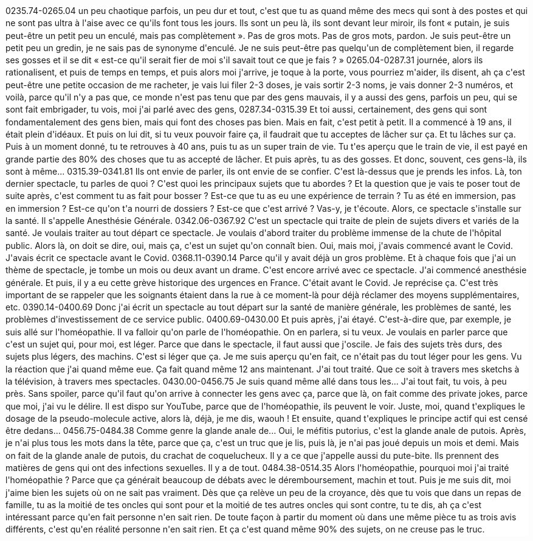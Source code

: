 0235.74-0265.04   un peu chaotique parfois, un peu dur et tout, c'est que tu as quand même des mecs qui sont à des postes et qui ne sont pas ultra à l'aise avec ce qu'ils font tous les jours. Ils sont un peu là, ils sont devant leur miroir, ils font « putain, je suis peut-être un petit peu un enculé, mais pas complètement ». Pas de gros mots. Pas de gros mots, pardon. Je suis peut-être un petit peu un gredin, je ne sais pas de synonyme d'enculé. Je ne suis peut-être pas quelqu'un de complètement bien, il regarde ses gosses et il se dit « est-ce qu'il serait fier de moi s'il savait tout ce que je fais ? »
0265.04-0287.31   journée, alors ils rationalisent, et puis de temps en temps, et puis alors moi j'arrive, je toque à la porte, vous pourriez m'aider, ils disent, ah ça c'est peut-être une petite occasion de me racheter, je vais lui filer 2-3 doses, je vais sortir 2-3 noms, je vais donner 2-3 numéros, et voilà, parce qu'il n'y a pas que, ce monde n'est pas tenu que par des gens mauvais, il y a aussi des gens, parfois un peu, qui se sont fait embrigader, tu vois, moi j'ai parlé avec des gens,
0287.34-0315.39   Et toi aussi, certainement, des gens qui sont fondamentalement des gens bien, mais qui font des choses pas bien. Mais en fait, c'est petit à petit. Il a commencé à 19 ans, il était plein d'idéaux. Et puis on lui dit, si tu veux pouvoir faire ça, il faudrait que tu acceptes de lâcher sur ça. Et tu lâches sur ça. Puis à un moment donné, tu te retrouves à 40 ans, puis tu as un super train de vie. Tu t'es aperçu que le train de vie, il est payé en grande partie des 80% des choses que tu as accepté de lâcher. Et puis après, tu as des gosses. Et donc, souvent, ces gens-là, ils sont à même...
0315.39-0341.81   Ils ont envie de parler, ils ont envie de se confier. C'est là-dessus que je prends les infos. Là, ton dernier spectacle, tu parles de quoi ? C'est quoi les principaux sujets que tu abordes ? Et la question que je vais te poser tout de suite après, c'est comment tu as fait pour bosser ? Est-ce que tu as eu une expérience de terrain ? Tu as été en immersion, pas en immersion ? Est-ce qu'on t'a nourri de dossiers ? Est-ce que c'est arrivé ? Vas-y, je t'écoute. Alors, ce spectacle s'installe sur la santé. Il s'appelle Anesthésie Générale.
0342.06-0367.92   C'est un spectacle qui traite de plein de sujets divers et variés de la santé. Je voulais traiter au tout départ ce spectacle. Je voulais d'abord traiter du problème immense de la chute de l'hôpital public. Alors là, on doit se dire, oui, mais ça, c'est un sujet qu'on connaît bien. Oui, mais moi, j'avais commencé avant le Covid. J'avais écrit ce spectacle avant le Covid.
0368.11-0390.14   Parce qu'il y avait déjà un gros problème. Et à chaque fois que j'ai un thème de spectacle, je tombe un mois ou deux avant un drame. C'est encore arrivé avec ce spectacle. J'ai commencé anesthésie générale. Et puis, il y a eu cette grève historique des urgences en France. C'était avant le Covid. Je reprécise ça. C'est très important de se rappeler que les soignants étaient dans la rue à ce moment-là pour déjà réclamer des moyens supplémentaires, etc.
0390.14-0400.69   Donc j'ai écrit un spectacle au tout départ sur la santé de manière générale, les problèmes de santé, les problèmes d'investissement de ce service public.
0400.69-0430.00   Et puis après, j'ai étayé. C'est-à-dire que, par exemple, je suis allé sur l'homéopathie. Il va falloir qu'on parle de l'homéopathie. On en parlera, si tu veux. Je voulais en parler parce que c'est un sujet qui, pour moi, est léger. Parce que dans le spectacle, il faut aussi que j'oscile. Je fais des sujets très durs, des sujets plus légers, des machins. C'est si léger que ça. Je me suis aperçu qu'en fait, ce n'était pas du tout léger pour les gens. Vu la réaction que j'ai quand même eue. Ça fait quand même 12 ans maintenant. J'ai tout traité. Que ce soit à travers mes sketchs à la télévision, à travers mes spectacles.
0430.00-0456.75   Je suis quand même allé dans tous les... J'ai tout fait, tu vois, à peu près. Sans spoiler, parce qu'il faut qu'on arrive à connecter les gens avec ça, parce que là, on fait comme des private jokes, parce que moi, j'ai vu le délire. Il est dispo sur YouTube, parce que de l'homéopathie, ils peuvent le voir. Juste, moi, quand t'expliques le dosage de la pseudo-molecule active, alors là, déjà, je me dis, waouh ! Et ensuite, quand t'expliques le principe actif qui est censé être dedans...
0456.75-0484.38   Comme genre la glande anale de... Oui, le méfitis putorius, c'est la glande anale de putois. Après, je n'ai plus tous les mots dans la tête, parce que ça, c'est un truc que je lis, puis là, je n'ai pas joué depuis un mois et demi. Mais on fait de la glande anale de putois, du crachat de coquelucheux. Il y a ce que j'appelle aussi du pute-bite. Ils prennent des matières de gens qui ont des infections sexuelles. Il y a de tout.
0484.38-0514.35   Alors l'homéopathie, pourquoi moi j'ai traité l'homéopathie ? Parce que ça générait beaucoup de débats avec le déremboursement, machin et tout. Puis je me suis dit, moi j'aime bien les sujets où on ne sait pas vraiment. Dès que ça relève un peu de la croyance, dès que tu vois que dans un repas de famille, tu as la moitié de tes oncles qui sont pour et la moitié de tes autres oncles qui sont contre, tu te dis, ah ça c'est intéressant parce qu'en fait personne n'en sait rien. De toute façon à partir du moment où dans une même pièce tu as trois avis différents, c'est qu'en réalité personne n'en sait rien. Et ça c'est quand même 90% des sujets, on ne creuse pas le truc.